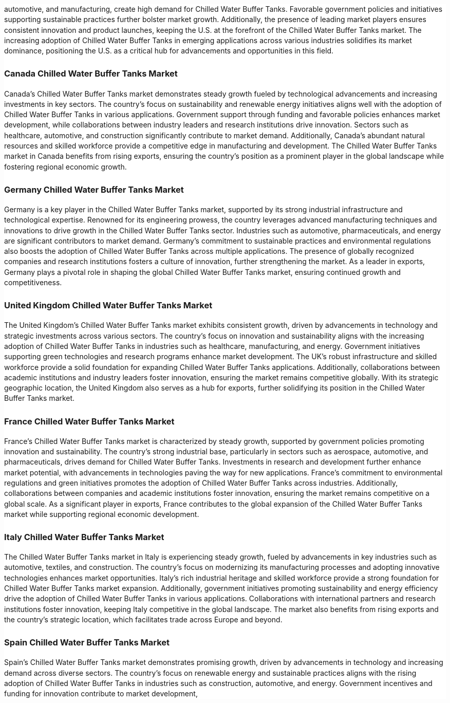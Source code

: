 automotive, and manufacturing, create high demand for Chilled Water Buffer Tanks. Favorable government policies and initiatives supporting sustainable practices further bolster market growth. Additionally, the presence of leading market players ensures consistent innovation and product launches, keeping the U.S. at the forefront of the Chilled Water Buffer Tanks market. The increasing adoption of Chilled Water Buffer Tanks in emerging applications across various industries solidifies its market dominance, positioning the U.S. as a critical hub for advancements and opportunities in this field.</p><h3>Canada Chilled Water Buffer Tanks Market</h3><p>Canada&rsquo;s Chilled Water Buffer Tanks market demonstrates steady growth fueled by technological advancements and increasing investments in key sectors. The country&rsquo;s focus on sustainability and renewable energy initiatives aligns well with the adoption of Chilled Water Buffer Tanks in various applications. Government support through funding and favorable policies enhances market development, while collaborations between industry leaders and research institutions drive innovation. Sectors such as healthcare, automotive, and construction significantly contribute to market demand. Additionally, Canada&rsquo;s abundant natural resources and skilled workforce provide a competitive edge in manufacturing and development. The Chilled Water Buffer Tanks market in Canada benefits from rising exports, ensuring the country&rsquo;s position as a prominent player in the global landscape while fostering regional economic growth.</p><h3>Germany Chilled Water Buffer Tanks Market</h3><p>Germany is a key player in the Chilled Water Buffer Tanks market, supported by its strong industrial infrastructure and technological expertise. Renowned for its engineering prowess, the country leverages advanced manufacturing techniques and innovations to drive growth in the Chilled Water Buffer Tanks sector. Industries such as automotive, pharmaceuticals, and energy are significant contributors to market demand. Germany&rsquo;s commitment to sustainable practices and environmental regulations also boosts the adoption of Chilled Water Buffer Tanks across multiple applications. The presence of globally recognized companies and research institutions fosters a culture of innovation, further strengthening the market. As a leader in exports, Germany plays a pivotal role in shaping the global Chilled Water Buffer Tanks market, ensuring continued growth and competitiveness.</p><h3>United Kingdom Chilled Water Buffer Tanks Market</h3><p>The United Kingdom&rsquo;s Chilled Water Buffer Tanks market exhibits consistent growth, driven by advancements in technology and strategic investments across various sectors. The country&rsquo;s focus on innovation and sustainability aligns with the increasing adoption of Chilled Water Buffer Tanks in industries such as healthcare, manufacturing, and energy. Government initiatives supporting green technologies and research programs enhance market development. The UK&rsquo;s robust infrastructure and skilled workforce provide a solid foundation for expanding Chilled Water Buffer Tanks applications. Additionally, collaborations between academic institutions and industry leaders foster innovation, ensuring the market remains competitive globally. With its strategic geographic location, the United Kingdom also serves as a hub for exports, further solidifying its position in the Chilled Water Buffer Tanks market.</p><h3>France Chilled Water Buffer Tanks Market</h3><p>France&rsquo;s Chilled Water Buffer Tanks market is characterized by steady growth, supported by government policies promoting innovation and sustainability. The country&rsquo;s strong industrial base, particularly in sectors such as aerospace, automotive, and pharmaceuticals, drives demand for Chilled Water Buffer Tanks. Investments in research and development further enhance market potential, with advancements in technologies paving the way for new applications. France&rsquo;s commitment to environmental regulations and green initiatives promotes the adoption of Chilled Water Buffer Tanks across industries. Additionally, collaborations between companies and academic institutions foster innovation, ensuring the market remains competitive on a global scale. As a significant player in exports, France contributes to the global expansion of the Chilled Water Buffer Tanks market while supporting regional economic development.</p><h3>Italy Chilled Water Buffer Tanks Market</h3><p>The Chilled Water Buffer Tanks market in Italy is experiencing steady growth, fueled by advancements in key industries such as automotive, textiles, and construction. The country&rsquo;s focus on modernizing its manufacturing processes and adopting innovative technologies enhances market opportunities. Italy&rsquo;s rich industrial heritage and skilled workforce provide a strong foundation for Chilled Water Buffer Tanks market expansion. Additionally, government initiatives promoting sustainability and energy efficiency drive the adoption of Chilled Water Buffer Tanks in various applications. Collaborations with international partners and research institutions foster innovation, keeping Italy competitive in the global landscape. The market also benefits from rising exports and the country&rsquo;s strategic location, which facilitates trade across Europe and beyond.</p><h3>Spain Chilled Water Buffer Tanks Market</h3><p>Spain&rsquo;s Chilled Water Buffer Tanks market demonstrates promising growth, driven by advancements in technology and increasing demand across diverse sectors. The country&rsquo;s focus on renewable energy and sustainable practices aligns with the rising adoption of Chilled Water Buffer Tanks in industries such as construction, automotive, and energy. Government incentives and funding for innovation contribute to market development,